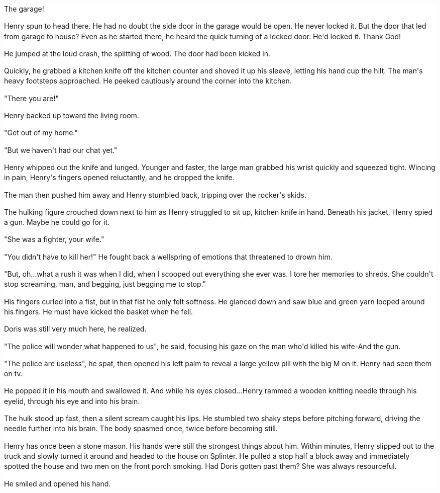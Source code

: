 The garage!

Henry spun to head there. He had no doubt the side door in the garage would be open. He never locked it. But the door that led from garage to house? Even as he started there, he heard the quick turning of a locked door. He'd locked it. Thank God!

He jumped at the loud crash, the splitting of wood. The door had been kicked in.

Quickly, he grabbed a kitchen knife off the kitchen counter and shoved it up his sleeve, letting his hand cup the hilt. The man's heavy footsteps approached. He peeked cautiously around the corner into the kitchen.

"There you are!"

Henry backed up toward the living room. 

"Get out of my home." 

"But we haven't had our chat yet."

Henry whipped out the knife and lunged. Younger and faster, the large man grabbed his wrist quickly and squeezed tight. Wincing in pain, Henry's fingers opened reluctantly, and he dropped the knife.

The man then pushed him away and Henry stumbled back, tripping over the rocker's skids.

The hulking figure crouched down next to him as Henry struggled to sit up, kitchen knife in hand. Beneath his jacket, Henry spied a gun. Maybe he could go for it.

"She was a fighter, your wife."

"You didn't have to kill her!" He fought back a wellspring of emotions that threatened to drown him.

"But, oh...what a rush it was when I did, when I scooped out everything she ever was. I tore her memories to shreds. She couldn't stop screaming, man, and begging, just begging me to stop."

His fingers curled into a fist, but in that fist he only felt softness. He glanced down and saw blue and green yarn looped around his fingers. He must have kicked the basket when he fell.

Doris was still very much here, he realized.

"The police will wonder what happened to us", he said, focusing his gaze on the man who'd killed his wife-And the gun.

"The police are useless", he spat, then opened his left palm to reveal a large yellow pill with the big M on it. Henry had seen them on tv.

He popped it in his mouth and swallowed it. And while his eyes closed...Henry rammed a wooden knitting needle through his eyelid, through his eye and into his brain.

The hulk stood up fast, then a silent scream caught his lips. He stumbled two shaky steps before pitching forward, driving the needle further into his brain. The body spasmed once, twice before becoming still.

Henry has once been a stone mason. His hands were still the strongest things about him. Within minutes, Henry slipped out to the truck and slowly turned it around and headed to the house on Splinter. He pulled a stop half a block away and immediately spotted the house and two men on the front porch smoking. Had Doris gotten past them? She was always resourceful.

He smiled and opened his hand.
